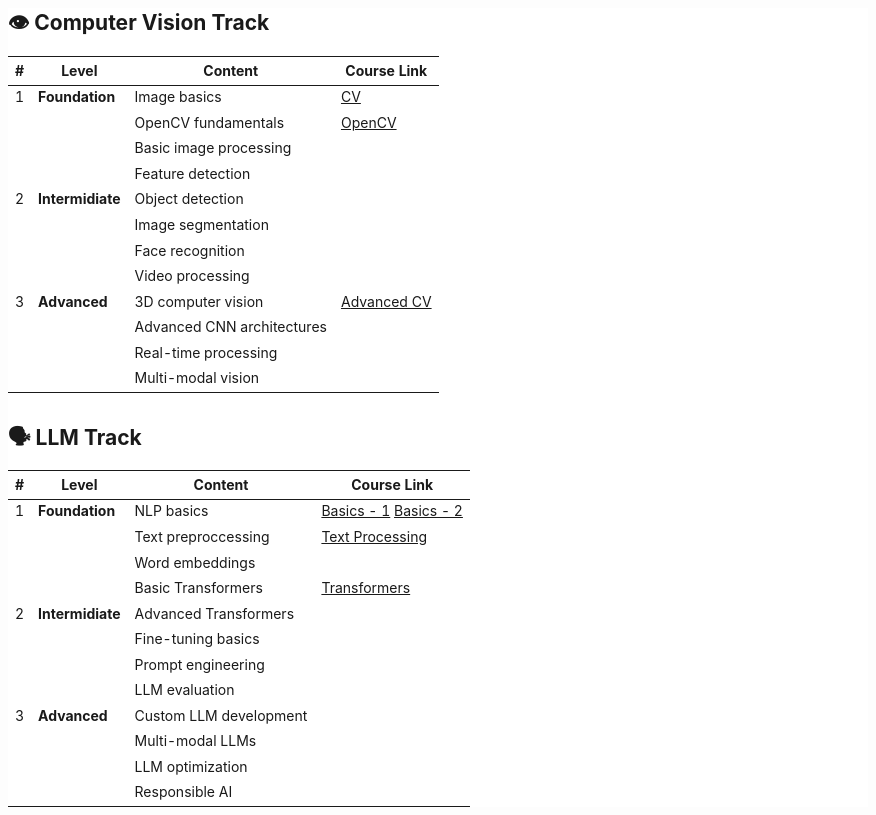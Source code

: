 ## 👁️ Computer Vision Track

| # | Level | Content | Course Link |
| - | ----- | ------- | ----------- |
| 1 | **Foundation** | Image basics | [CV](https://www.youtube.com/playlist?list=PLf7L7Kg8_FNxHATtLwDceyh72QQL9pvpQ) |
|  | | OpenCV fundamentals | [OpenCV](https://www.youtube.com/watch?v=P4Z8_qe2Cu0) |
|  | | Basic image processing | |
|  | | Feature detection | |
| 2 | **Intermidiate** | Object detection | |
|  | | Image segmentation | |
|  | | Face recognition | |
|  | | Video processing | |
| 3 | **Advanced** | 3D computer vision | [Advanced CV](https://www.youtube.com/watch?v=01sAkU_NvOY) |
|  | | Advanced CNN architectures | |
|  | | Real-time processing | |
|  | | Multi-modal vision | |

## 🗣️ LLM Track

| # | Level | Content | Course Link |
| - | ----- | ------- | ----------- |
| 1 | **Foundation** | NLP basics | [Basics - 1](https://www.youtube.com/watch?v=dIUTsFT2MeQ&t=236s) [Basics - 2](https://www.youtube.com/watch?v=fNxaJsNG3-s&list=PLQY2H8rRoyvzDbLUZkbudP-MFQZwNmU4S)|
|  | | Text preproccessing| [Text Processing](https://www.youtube.com/watch?v=808M7q8QX0E&list=PLaZQkZp6WhWy4_bClrW9EGQKnUUD9yp8V)|
|  | | Word embeddings | |
|  | | Basic Transformers | [Transformers](https://www.youtube.com/playlist?list=PLoROMvodv4rNiJRchCzutFw5ItR_Z27CM)|
| 2 | **Intermidiate** | Advanced Transformers | |
|  | | Fine-tuning basics | |
|  | | Prompt engineering | |
|  | | LLM evaluation | |
| 3 | **Advanced** | Custom LLM development | |
|  | | Multi-modal LLMs | |
|  | | LLM optimization | |
|  | | Responsible AI | |
